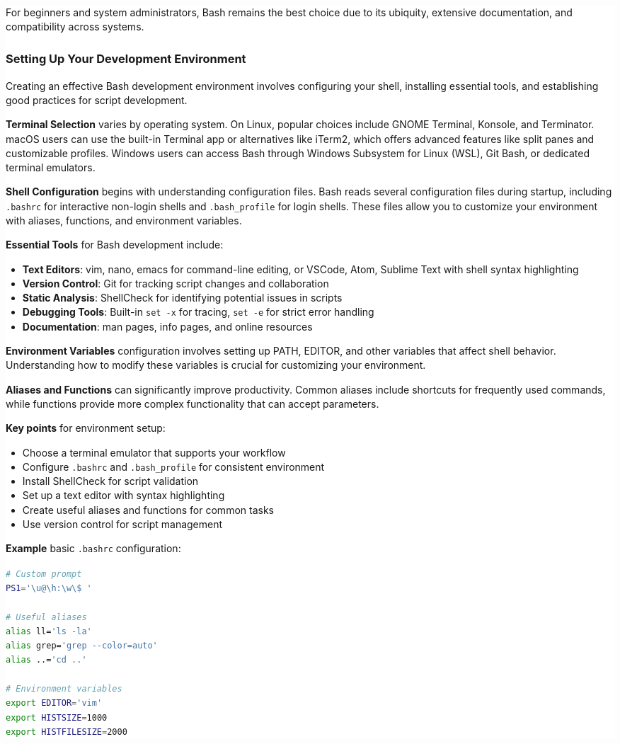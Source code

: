 For beginners and system administrators, Bash remains the best choice due to its ubiquity, extensive documentation, and compatibility across systems.

### Setting Up Your Development Environment

Creating an effective Bash development environment involves configuring your shell, installing essential tools, and establishing good practices for script development.

**Terminal Selection** varies by operating system. On Linux, popular choices include GNOME Terminal, Konsole, and Terminator. macOS users can use the built-in Terminal app or alternatives like iTerm2, which offers advanced features like split panes and customizable profiles. Windows users can access Bash through Windows Subsystem for Linux (WSL), Git Bash, or dedicated terminal emulators.

**Shell Configuration** begins with understanding configuration files. Bash reads several configuration files during startup, including `.bashrc` for interactive non-login shells and `.bash_profile` for login shells. These files allow you to customize your environment with aliases, functions, and environment variables.

**Essential Tools** for Bash development include:

- **Text Editors**: vim, nano, emacs for command-line editing, or VSCode, Atom, Sublime Text with shell syntax highlighting
- **Version Control**: Git for tracking script changes and collaboration
- **Static Analysis**: ShellCheck for identifying potential issues in scripts
- **Debugging Tools**: Built-in `set -x` for tracing, `set -e` for strict error handling
- **Documentation**: man pages, info pages, and online resources

**Environment Variables** configuration involves setting up PATH, EDITOR, and other variables that affect shell behavior. Understanding how to modify these variables is crucial for customizing your environment.

**Aliases and Functions** can significantly improve productivity. Common aliases include shortcuts for frequently used commands, while functions provide more complex functionality that can accept parameters.

**Key points** for environment setup:

- Choose a terminal emulator that supports your workflow
- Configure `.bashrc` and `.bash_profile` for consistent environment
- Install ShellCheck for script validation
- Set up a text editor with syntax highlighting
- Create useful aliases and functions for common tasks
- Use version control for script management

**Example** basic `.bashrc` configuration:

```bash
# Custom prompt
PS1='\u@\h:\w\$ '

# Useful aliases
alias ll='ls -la'
alias grep='grep --color=auto'
alias ..='cd ..'

# Environment variables
export EDITOR='vim'
export HISTSIZE=1000
export HISTFILESIZE=2000
```
